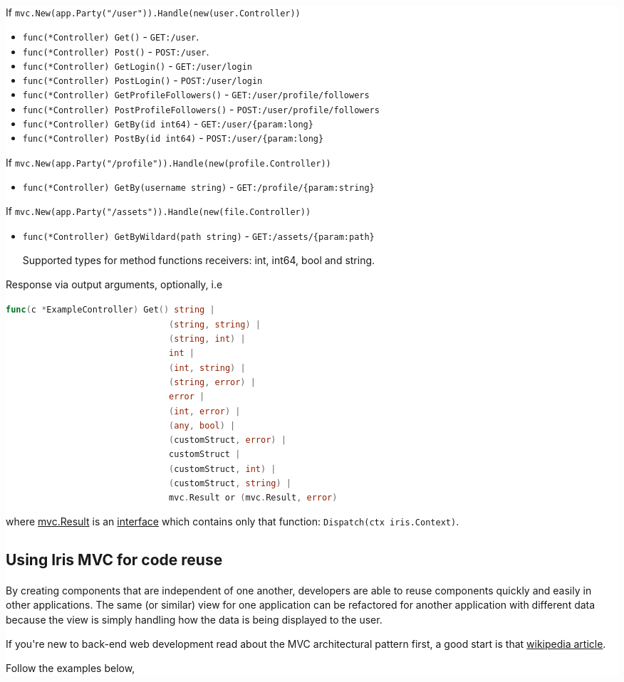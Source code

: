 If `mvc.New(app.Party("/user")).Handle(new(user.Controller))`

- `func(*Controller) Get()` - `GET:/user`.
- `func(*Controller) Post()` - `POST:/user`.
- `func(*Controller) GetLogin()` - `GET:/user/login`
- `func(*Controller) PostLogin()` - `POST:/user/login`
- `func(*Controller) GetProfileFollowers()` - `GET:/user/profile/followers`
- `func(*Controller) PostProfileFollowers()` - `POST:/user/profile/followers`
- `func(*Controller) GetBy(id int64)` - `GET:/user/{param:long}`
- `func(*Controller) PostBy(id int64)` - `POST:/user/{param:long}`

If `mvc.New(app.Party("/profile")).Handle(new(profile.Controller))`

- `func(*Controller) GetBy(username string)` - `GET:/profile/{param:string}`

If `mvc.New(app.Party("/assets")).Handle(new(file.Controller))`

- `func(*Controller) GetByWildard(path string)` - `GET:/assets/{param:path}`

    Supported types for method functions receivers: int, int64, bool and string.

Response via output arguments, optionally, i.e

```go
func(c *ExampleController) Get() string |
                                (string, string) |
                                (string, int) |
                                int |
                                (int, string) |
                                (string, error) |
                                error |
                                (int, error) |
                                (any, bool) |
                                (customStruct, error) |
                                customStruct |
                                (customStruct, int) |
                                (customStruct, string) |
                                mvc.Result or (mvc.Result, error)
```

where [mvc.Result](https://github.com/kataras/iris/blob/master/mvc/go19.go#L10) is an [interface](https://github.com/kataras/iris/blob/master/hero/func_result.go#L18) which contains only that function: `Dispatch(ctx iris.Context)`.

## Using Iris MVC for code reuse

By creating components that are independent of one another, developers are able to reuse components quickly and easily in other applications. The same (or similar) view for one application can be refactored for another application with different data because the view is simply handling how the data is being displayed to the user.

If you're new to back-end web development read about the MVC architectural pattern first, a good start is that [wikipedia article](https://en.wikipedia.org/wiki/Model%E2%80%93view%E2%80%93controller).

Follow the examples below,
